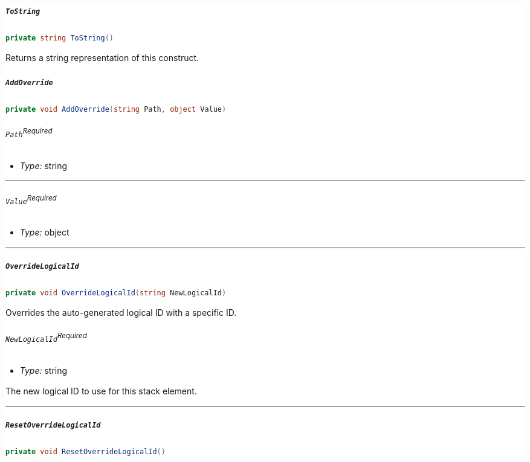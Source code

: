 
##### `ToString` <a name="ToString" id="@cdktf/provider-upcloud.loadbalancerBackend.LoadbalancerBackend.toString"></a>

```csharp
private string ToString()
```

Returns a string representation of this construct.

##### `AddOverride` <a name="AddOverride" id="@cdktf/provider-upcloud.loadbalancerBackend.LoadbalancerBackend.addOverride"></a>

```csharp
private void AddOverride(string Path, object Value)
```

###### `Path`<sup>Required</sup> <a name="Path" id="@cdktf/provider-upcloud.loadbalancerBackend.LoadbalancerBackend.addOverride.parameter.path"></a>

- *Type:* string

---

###### `Value`<sup>Required</sup> <a name="Value" id="@cdktf/provider-upcloud.loadbalancerBackend.LoadbalancerBackend.addOverride.parameter.value"></a>

- *Type:* object

---

##### `OverrideLogicalId` <a name="OverrideLogicalId" id="@cdktf/provider-upcloud.loadbalancerBackend.LoadbalancerBackend.overrideLogicalId"></a>

```csharp
private void OverrideLogicalId(string NewLogicalId)
```

Overrides the auto-generated logical ID with a specific ID.

###### `NewLogicalId`<sup>Required</sup> <a name="NewLogicalId" id="@cdktf/provider-upcloud.loadbalancerBackend.LoadbalancerBackend.overrideLogicalId.parameter.newLogicalId"></a>

- *Type:* string

The new logical ID to use for this stack element.

---

##### `ResetOverrideLogicalId` <a name="ResetOverrideLogicalId" id="@cdktf/provider-upcloud.loadbalancerBackend.LoadbalancerBackend.resetOverrideLogicalId"></a>

```csharp
private void ResetOverrideLogicalId()
```
